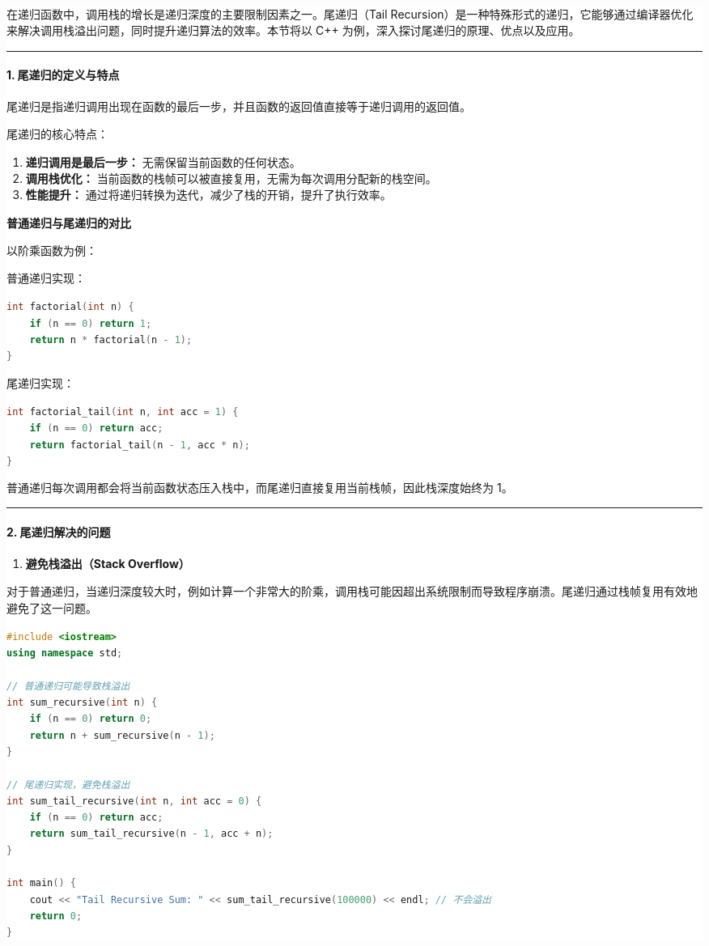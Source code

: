在递归函数中，调用栈的增长是递归深度的主要限制因素之一。尾递归（Tail Recursion）是一种特殊形式的递归，它能够通过编译器优化来解决调用栈溢出问题，同时提升递归算法的效率。本节将以 C++ 为例，深入探讨尾递归的原理、优点以及应用。

------

#### **1. 尾递归的定义与特点**

尾递归是指递归调用出现在函数的最后一步，并且函数的返回值直接等于递归调用的返回值。

尾递归的核心特点：

1. **递归调用是最后一步：** 无需保留当前函数的任何状态。
2. **调用栈优化：** 当前函数的栈帧可以被直接复用，无需为每次调用分配新的栈空间。
3. **性能提升：** 通过将递归转换为迭代，减少了栈的开销，提升了执行效率。

**普通递归与尾递归的对比**

以阶乘函数为例：

普通递归实现：

```cpp
int factorial(int n) {
    if (n == 0) return 1;
    return n * factorial(n - 1);
}
```

尾递归实现：

```cpp
int factorial_tail(int n, int acc = 1) {
    if (n == 0) return acc;
    return factorial_tail(n - 1, acc * n);
}
```

普通递归每次调用都会将当前函数状态压入栈中，而尾递归直接复用当前栈帧，因此栈深度始终为 1。

------

#### **2. 尾递归解决的问题**

1. **避免栈溢出（Stack Overflow）**

对于普通递归，当递归深度较大时，例如计算一个非常大的阶乘，调用栈可能因超出系统限制而导致程序崩溃。尾递归通过栈帧复用有效地避免了这一问题。

```cpp
#include <iostream>
using namespace std;

// 普通递归可能导致栈溢出
int sum_recursive(int n) {
    if (n == 0) return 0;
    return n + sum_recursive(n - 1);
}

// 尾递归实现，避免栈溢出
int sum_tail_recursive(int n, int acc = 0) {
    if (n == 0) return acc;
    return sum_tail_recursive(n - 1, acc + n);
}

int main() {
    cout << "Tail Recursive Sum: " << sum_tail_recursive(100000) << endl; // 不会溢出
    return 0;
}
```
